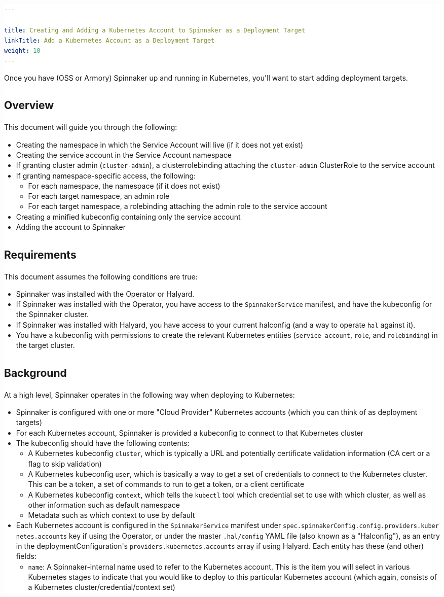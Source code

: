 ```yaml
---

title: Creating and Adding a Kubernetes Account to Spinnaker as a Deployment Target
linkTitle: Add a Kubernetes Account as a Deployment Target
weight: 10
---
```


Once you have (OSS or Armory) Spinnaker up and running in Kubernetes, you'll want to start adding deployment targets.

## Overview

This document will guide you through the following:

* Creating the namespace in which the Service Account will live (if it does not yet exist)
* Creating the service account in the Service Account namespace
* If granting cluster admin (`cluster-admin`), a clusterrolebinding attaching the `cluster-admin` ClusterRole to the service account
* If granting namespace-specific access, the following:
  * For each namespace, the namespace (if it does not exist)
  * For each target namespace, an admin role
  * For each target namespace, a rolebinding attaching the admin role to the service account
* Creating a minified kubeconfig containing only the service account
* Adding the account to Spinnaker

## Requirements

This document assumes the following conditions are true:

* Spinnaker was installed with the Operator or Halyard.
* If Spinnaker was installed with the Operator, you have access to the `SpinnakerService` manifest, and have the kubeconfig for the Spinnaker cluster.
* If Spinnaker was installed with Halyard, you have access to your current halconfig (and a way to operate `hal` against it).
* You have a kubeconfig with permissions to create the relevant Kubernetes entities (`service account`, `role`, and `rolebinding`) in the target cluster.

## Background

At a high level, Spinnaker operates in the following way when deploying to Kubernetes:

* Spinnaker is configured with one or more "Cloud Provider" Kubernetes accounts (which you can think of as deployment targets)
* For each Kubernetes account, Spinnaker is provided a kubeconfig to connect to that Kubernetes cluster
* The kubeconfig should have the following contents:
  * A Kubernetes kubeconfig `cluster`, which is typically a URL and potentially certificate validation information (CA cert or a flag to skip validation)
  * A Kubernetes kubeconfig `user`, which is basically a way to get a set of credentials to connect to the Kubernetes cluster.  This can be a token, a set of commands to run to get a token, or a client certificate
  * A Kubernetes kubeconfig `context`, which tells the `kubectl` tool which credential set to use with which cluster, as well as other information such as default namespace
  * Metadata such as which context to use by default
* Each Kubernetes account is configured in the `SpinnakerService` manifest under `spec.spinnakerConfig.config.providers.kubernetes.accounts` key if using the Operator, or under the master `.hal/config` YAML file (also known as a "Halconfig"), as an entry in the deploymentConfiguration's `providers.kubernetes.accounts` array if using Halyard.  Each entity has these (and other) fields:
  * `name`: A Spinnaker-internal name used to refer to the Kubernetes account.  This is the item you will select in various Kubernetes stages to indicate that you would like to deploy to this particular Kubernetes account (which again, consists of a Kubernetes cluster/credential/context set)